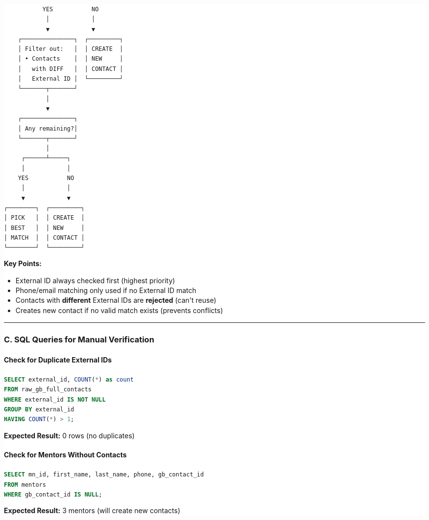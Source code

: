 ```
           YES           NO
            │            │
            ▼            ▼
    ┌───────────────┐  ┌─────────┐
    │ Filter out:   │  │ CREATE  │
    │ • Contacts    │  │ NEW     │
    │   with DIFF   │  │ CONTACT │
    │   External ID │  └─────────┘
    └───────┬───────┘
            │
            ▼
    ┌───────────────┐
    │ Any remaining?│
    └───────┬───────┘
            │
     ┌──────┴─────┐
     │            │
    YES           NO
     │            │
     ▼            ▼
┌────────┐  ┌─────────┐
│ PICK   │  │ CREATE  │
│ BEST   │  │ NEW     │
│ MATCH  │  │ CONTACT │
└────────┘  └─────────┘
```

**Key Points:**
- External ID always checked first (highest priority)
- Phone/email matching only used if no External ID match
- Contacts with **different** External IDs are **rejected** (can't reuse)
- Creates new contact if no valid match exists (prevents conflicts)

---

### C. SQL Queries for Manual Verification

#### Check for Duplicate External IDs
```sql
SELECT external_id, COUNT(*) as count
FROM raw_gb_full_contacts
WHERE external_id IS NOT NULL
GROUP BY external_id
HAVING COUNT(*) > 1;
```
**Expected Result:** 0 rows (no duplicates)

#### Check for Mentors Without Contacts
```sql
SELECT mn_id, first_name, last_name, phone, gb_contact_id
FROM mentors
WHERE gb_contact_id IS NULL;
```
**Expected Result:** 3 mentors (will create new contacts)
